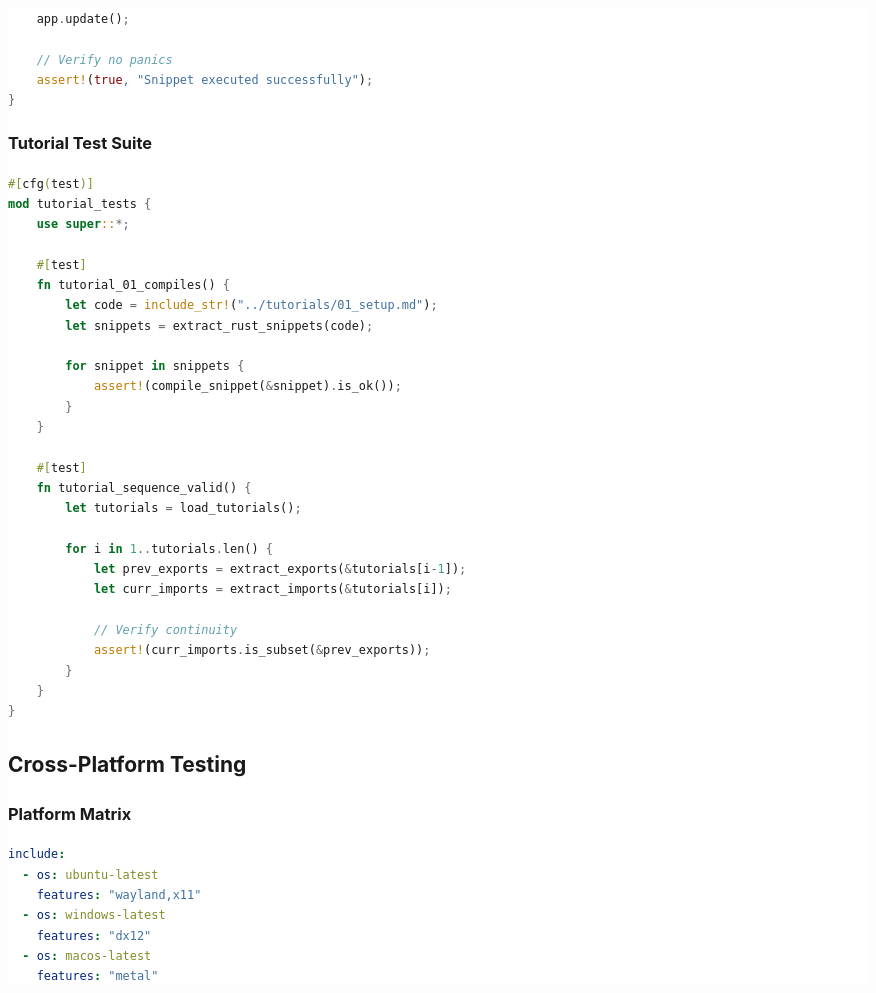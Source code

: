 ```rust
    app.update();
    
    // Verify no panics
    assert!(true, "Snippet executed successfully");
}
```

### Tutorial Test Suite
```rust
#[cfg(test)]
mod tutorial_tests {
    use super::*;
    
    #[test]
    fn tutorial_01_compiles() {
        let code = include_str!("../tutorials/01_setup.md");
        let snippets = extract_rust_snippets(code);
        
        for snippet in snippets {
            assert!(compile_snippet(&snippet).is_ok());
        }
    }
    
    #[test]
    fn tutorial_sequence_valid() {
        let tutorials = load_tutorials();
        
        for i in 1..tutorials.len() {
            let prev_exports = extract_exports(&tutorials[i-1]);
            let curr_imports = extract_imports(&tutorials[i]);
            
            // Verify continuity
            assert!(curr_imports.is_subset(&prev_exports));
        }
    }
}
```

## Cross-Platform Testing

### Platform Matrix
```yaml
include:
  - os: ubuntu-latest
    features: "wayland,x11"
  - os: windows-latest
    features: "dx12"
  - os: macos-latest
    features: "metal"
```
